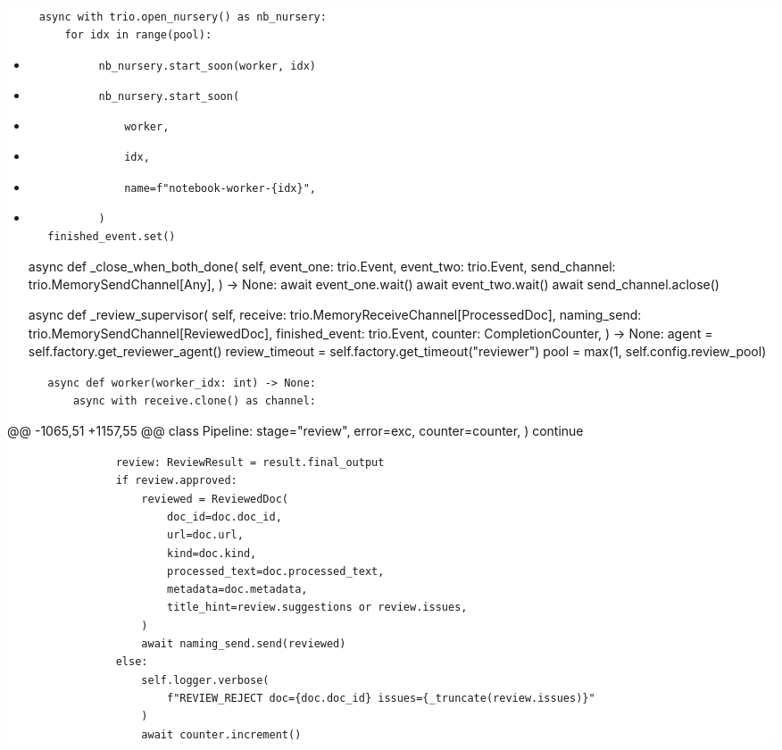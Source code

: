          async with trio.open_nursery() as nb_nursery:
             for idx in range(pool):
-                nb_nursery.start_soon(worker, idx)
+                nb_nursery.start_soon(
+                    worker,
+                    idx,
+                    name=f"notebook-worker-{idx}",
+                )
         finished_event.set()
 
     async def _close_when_both_done(
         self,
         event_one: trio.Event,
         event_two: trio.Event,
         send_channel: trio.MemorySendChannel[Any],
     ) -> None:
         await event_one.wait()
         await event_two.wait()
         await send_channel.aclose()
 
     async def _review_supervisor(
         self,
         receive: trio.MemoryReceiveChannel[ProcessedDoc],
         naming_send: trio.MemorySendChannel[ReviewedDoc],
         finished_event: trio.Event,
         counter: CompletionCounter,
     ) -> None:
         agent = self.factory.get_reviewer_agent()
         review_timeout = self.factory.get_timeout("reviewer")
         pool = max(1, self.config.review_pool)
 
         async def worker(worker_idx: int) -> None:
             async with receive.clone() as channel:
@@ -1065,51 +1157,55 @@ class Pipeline:
                             stage="review",
                             error=exc,
                             counter=counter,
                         )
                         continue
 
                     review: ReviewResult = result.final_output
                     if review.approved:
                         reviewed = ReviewedDoc(
                             doc_id=doc.doc_id,
                             url=doc.url,
                             kind=doc.kind,
                             processed_text=doc.processed_text,
                             metadata=doc.metadata,
                             title_hint=review.suggestions or review.issues,
                         )
                         await naming_send.send(reviewed)
                     else:
                         self.logger.verbose(
                             f"REVIEW_REJECT doc={doc.doc_id} issues={_truncate(review.issues)}"
                         )
                         await counter.increment()
 
